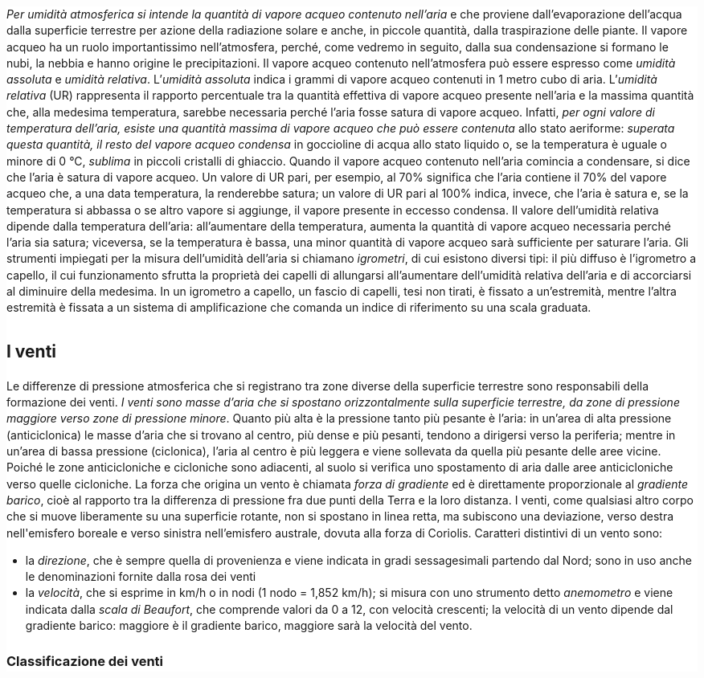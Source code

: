 *Per umidità atmosferica si intende la quantità di vapore acqueo contenuto nell’aria* e che proviene dall’evaporazione dell’acqua dalla superficie terrestre per azione della radiazione solare e anche, in piccole quantità, dalla traspirazione delle piante.  Il vapore acqueo ha un ruolo importantissimo nell’atmosfera, perché, come vedremo in seguito, dalla sua condensazione si formano le nubi, la nebbia e hanno origine le precipitazioni. Il vapore acqueo contenuto nell’atmosfera può essere espresso come *umidità assoluta* e *umidità relativa*.  L’*umidità assoluta* indica i grammi di vapore acqueo contenuti in 1 metro cubo di aria.  L’*umidità relativa* (UR) rappresenta il rapporto percentuale tra la quantità effettiva di vapore acqueo presente nell’aria e la massima quantità che, alla medesima temperatura, sarebbe necessaria perché l’aria fosse satura di vapore acqueo. Infatti, *per ogni valore di temperatura dell’aria, esiste una quantità massima di vapore acqueo che può essere contenuta* allo stato aeriforme: *superata questa quantità, il resto del vapore acqueo condensa* in goccioline di acqua allo stato liquido o, se la temperatura è uguale o minore di 0 °C, *sublima* in piccoli cristalli di ghiaccio. Quando il vapore acqueo contenuto nell’aria comincia a condensare, si dice che l’aria è satura di vapore acqueo. Un valore di UR pari, per esempio, al 70% significa che l’aria contiene il 70% del vapore acqueo che, a una data temperatura, la renderebbe satura; un valore di UR pari al 100% indica, invece, che l’aria è satura e, se la temperatura si abbassa o se altro vapore si aggiunge, il vapore presente in eccesso condensa. Il valore dell’umidità relativa dipende dalla temperatura dell’aria: all’aumentare della temperatura, aumenta la quantità di vapore acqueo necessaria perché l’aria sia satura; viceversa, se la temperatura è bassa, una minor quantità di vapore acqueo sarà sufficiente per saturare l’aria.  Gli strumenti impiegati per la misura dell’umidità dell’aria si chiamano *igrometri*, di cui esistono diversi tipi: il più diffuso è l’igrometro a capello, il cui funzionamento sfrutta la proprietà dei capelli di allungarsi all’aumentare dell’umidità relativa dell’aria e di accorciarsi al diminuire della medesima. In un igrometro a capello, un fascio di capelli, tesi non tirati, è fissato a un’estremità, mentre l’altra estremità è fissata a un sistema di amplificazione che comanda un indice di riferimento su una scala graduata.

## I venti

Le differenze di pressione atmosferica che si registrano tra zone diverse della superficie terrestre sono responsabili della formazione dei venti.  *I venti sono masse d’aria che si spostano orizzontalmente sulla superficie terrestre, da zone di pressione maggiore verso zone di pressione minore*.  Quanto più alta è la pressione tanto più pesante è l’aria: in un’area di alta pressione (anticiclonica) le masse d’aria che si trovano al centro, più dense e più pesanti, tendono a dirigersi verso la periferia; mentre in un’area di bassa pressione (ciclonica), l’aria al centro è più leggera e viene sollevata da quella più pesante delle aree vicine. Poiché le zone anticicloniche e cicloniche sono adiacenti, al suolo si verifica uno spostamento di aria dalle aree anticicloniche verso quelle cicloniche.  La forza che origina un vento è chiamata *forza di gradiente* ed è direttamente proporzionale al *gradiente barico*, cioè al rapporto tra la differenza di pressione fra due punti della Terra e la loro distanza.  I venti, come qualsiasi altro corpo che si muove liberamente su una superficie rotante, non si spostano in linea retta, ma subiscono una deviazione, verso destra nell'emisfero boreale e verso sinistra nell’emisfero australe, dovuta alla forza di Coriolis.  Caratteri distintivi di un vento sono:

-   la *direzione*, che è sempre quella di provenienza e viene indicata in gradi sessagesimali partendo dal Nord; sono in uso anche le denominazioni fornite dalla rosa dei venti
-   la *velocità*, che si esprime in km/h o in nodi (1 nodo = 1,852 km/h); si misura con uno strumento detto *anemometro* e viene indicata dalla *scala di Beaufort*, che comprende valori da 0 a 12, con velocità crescenti; la velocità di un vento dipende dal gradiente barico: maggiore è il gradiente barico, maggiore sarà la velocità del vento.

### Classificazione dei venti
